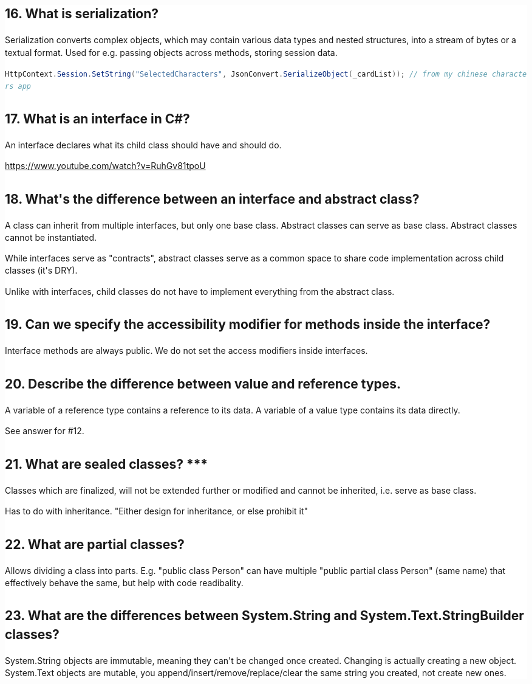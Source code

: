 ## 16. What is serialization?
Serialization converts complex objects, which may contain various data types and nested structures, into a stream of bytes or a textual format.
Used for e.g. passing objects across methods, storing session data.

```C#
HttpContext.Session.SetString("SelectedCharacters", JsonConvert.SerializeObject(_cardList)); // from my chinese characters app
```

## 17. What is an interface in C#?
An interface declares what its child class should have and should do.

https://www.youtube.com/watch?v=RuhGv81tpoU

## 18. What's the difference between an interface and abstract class?
A class can inherit from multiple interfaces, but only one base class. Abstract classes can serve as base class. Abstract classes cannot be instantiated. 

While interfaces serve as "contracts", abstract classes serve as a common space to share code implementation across child classes (it's DRY). 

Unlike with interfaces, child classes do not have to implement everything from the abstract class.

## 19. Can we specify the accessibility modifier for methods inside the interface?
Interface methods are always public. We do not set the access modifiers inside interfaces.

## 20. Describe the difference between value and reference types.
A variable of a reference type contains a reference to its data.
A variable of a value type contains its data directly.

See answer for #12.

## 21. What are sealed classes? ***
Classes which are finalized, will not be extended further or modified and cannot be inherited, i.e. serve as base class.

Has to do with inheritance. "Either design for inheritance, or else prohibit it"

## 22. What are partial classes?
Allows dividing a class into parts. E.g. "public class Person" can have multiple "public partial class Person" (same name) that effectively behave the same, but help with code readibality.

## 23. What are the differences between System.String and System.Text.StringBuilder classes?
System.String objects are immutable, meaning they can't be changed once created. Changing is actually creating a new object.
System.Text objects are mutable, you append/insert/remove/replace/clear the same string you created, not create new ones.
